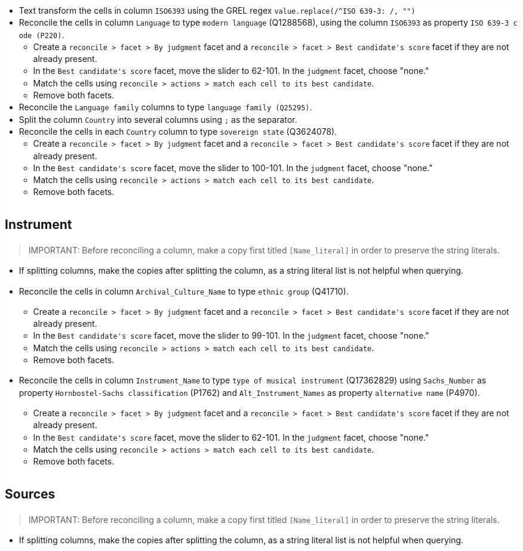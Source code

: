 - Text transform the cells in column `ISO6393` using the GREL regex `value.replace(/^ISO 639-3: /, "")`
- Reconcile the cells in column `Language` to type `modern language` (Q1288568), using the column `ISO6393` as property `ISO 639-3 code (P220)`.
  - Create a `reconcile > facet > By judgment` facet and a `reconcile > facet > Best candidate's score` facet if they are not already present.
  - In the `Best candidate's score` facet, move the slider to 62-101. In the `judgment` facet, choose "none."
  - Match the cells using `reconcile > actions > match each cell to its best candidate`.
  - Remove both facets.
- Reconcile the `Language family` columns to type `language family (Q25295)`.
- Split the column `Country` into several columns using `;` as the separator.
- Reconcile the cells in each `Country` column to type `sovereign state` (Q3624078).
  - Create a `reconcile > facet > By judgment` facet and a `reconcile > facet > Best candidate's score` facet if they are not already present.
  - In the `Best candidate's score` facet, move the slider to 100-101. In the `judgment` facet, choose "none."
  - Match the cells using `reconcile > actions > match each cell to its best candidate`.
  - Remove both facets.

## Instrument

> IMPORTANT: Before reconciling a column, make a copy first titled `[Name_literal]` in order to preserve the string literals.

- If splitting columns, make the copies after splitting the column, as a string literal list is not helpful when querying.

- Reconcile the cells in column `Archival_Culture_Name` to type `ethnic group` (Q41710).
  - Create a `reconcile > facet > By judgment` facet and a `reconcile > facet > Best candidate's score` facet if they are not already present.
  - In the `Best candidate's score` facet, move the slider to 99-101. In the `judgment` facet, choose "none."
  - Match the cells using `reconcile > actions > match each cell to its best candidate`.
  - Remove both facets.
- Reconcile the cells in column `Instrument_Name` to type `type of musical instrument` (Q17362829) using `Sachs_Number` as property `Hornbostel-Sachs classification` (P1762) and `Alt_Instrument_Names` as property `alternative name` (P4970).
  - Create a `reconcile > facet > By judgment` facet and a `reconcile > facet > Best candidate's score` facet if they are not already present.
  - In the `Best candidate's score` facet, move the slider to 62-101. In the `judgment` facet, choose "none."
  - Match the cells using `reconcile > actions > match each cell to its best candidate`.
  - Remove both facets.

## Sources

> IMPORTANT: Before reconciling a column, make a copy first titled `[Name_literal]` in order to preserve the string literals.

- If splitting columns, make the copies after splitting the column, as a string literal list is not helpful when querying.
